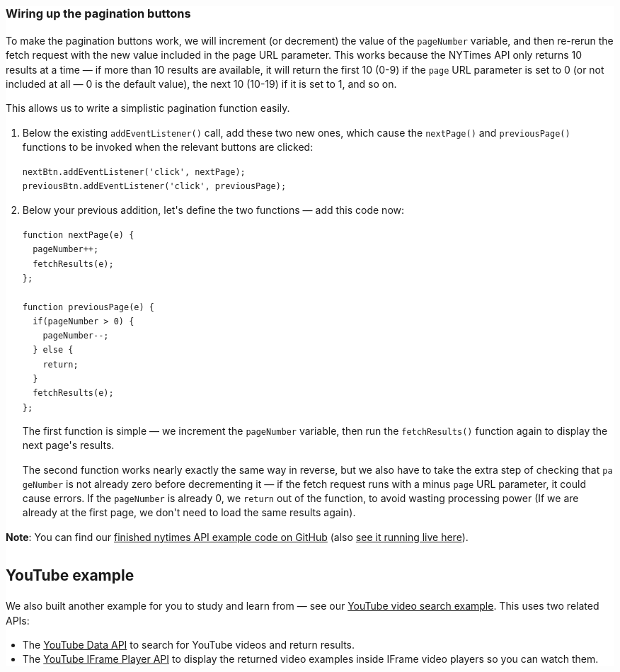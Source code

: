 ### Wiring up the pagination buttons

To make the pagination buttons work, we will increment (or decrement) the value of the `pageNumber` variable, and then re-rerun the fetch request with the new value included in the page URL parameter. This works because the NYTimes API only returns 10 results at a time — if more than 10 results are available, it will return the first 10 (0-9) if the `page` URL parameter is set to 0 (or not included at all — 0 is the default value), the next 10 (10-19) if it is set to 1, and so on.

This allows us to write a simplistic pagination function easily.

1.  Below the existing `addEventListener()` call, add these two new ones, which cause the `nextPage()` and `previousPage()` functions to be invoked when the relevant buttons are clicked:

        nextBtn.addEventListener('click', nextPage);
        previousBtn.addEventListener('click', previousPage);

2.  Below your previous addition, let's define the two functions — add this code now:

        function nextPage(e) {
          pageNumber++;
          fetchResults(e);
        };

        function previousPage(e) {
          if(pageNumber > 0) {
            pageNumber--;
          } else {
            return;
          }
          fetchResults(e);
        };

    The first function is simple — we increment the `pageNumber` variable, then run the `fetchResults()` function again to display the next page's results.

    The second function works nearly exactly the same way in reverse, but we also have to take the extra step of checking that `pageNumber` is not already zero before decrementing it — if the fetch request runs with a minus `page` URL parameter, it could cause errors. If the `pageNumber` is already 0, we `return` out of the function, to avoid wasting processing power (If we are already at the first page, we don't need to load the same results again).

**Note**: You can find our [finished nytimes API example code on GitHub](https://github.com/mdn/learning-area/blob/master/javascript/apis/third-party-apis/nytimes/index.html) (also [see it running live here](https://mdn.github.io/learning-area/javascript/apis/third-party-apis/nytimes/)).

YouTube example
---------------

We also built another example for you to study and learn from — see our [YouTube video search example](https://mdn.github.io/learning-area/javascript/apis/third-party-apis/youtube/). This uses two related APIs:

-   The [YouTube Data API](https://developers.google.com/youtube/v3/docs/) to search for YouTube videos and return results.
-   The [YouTube IFrame Player API](https://developers.google.com/youtube/iframe_api_reference) to display the returned video examples inside IFrame video players so you can watch them.
